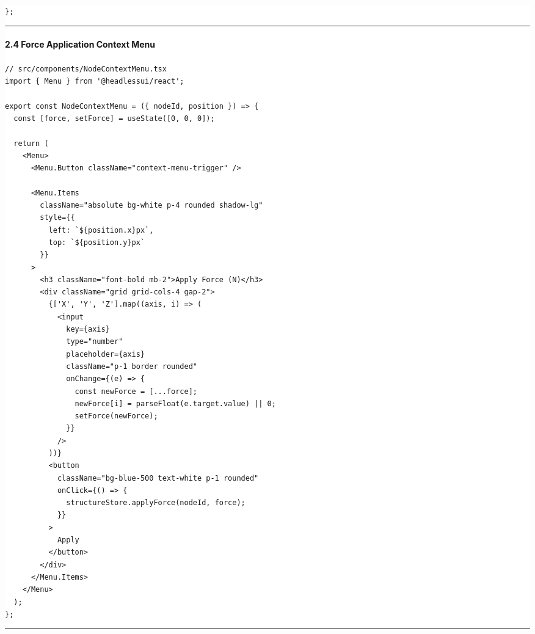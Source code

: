 ```tsx
};
```

---

#### **2.4 Force Application Context Menu**
```tsx
// src/components/NodeContextMenu.tsx
import { Menu } from '@headlessui/react';

export const NodeContextMenu = ({ nodeId, position }) => {
  const [force, setForce] = useState([0, 0, 0]);

  return (
    <Menu>
      <Menu.Button className="context-menu-trigger" />
      
      <Menu.Items 
        className="absolute bg-white p-4 rounded shadow-lg"
        style={{
          left: `${position.x}px`,
          top: `${position.y}px`
        }}
      >
        <h3 className="font-bold mb-2">Apply Force (N)</h3>
        <div className="grid grid-cols-4 gap-2">
          {['X', 'Y', 'Z'].map((axis, i) => (
            <input
              key={axis}
              type="number"
              placeholder={axis}
              className="p-1 border rounded"
              onChange={(e) => {
                const newForce = [...force];
                newForce[i] = parseFloat(e.target.value) || 0;
                setForce(newForce);
              }}
            />
          ))}
          <button
            className="bg-blue-500 text-white p-1 rounded"
            onClick={() => {
              structureStore.applyForce(nodeId, force);
            }}
          >
            Apply
          </button>
        </div>
      </Menu.Items>
    </Menu>
  );
};
```

---